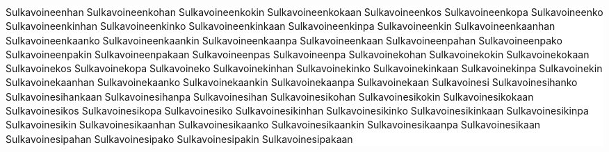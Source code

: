 Sulkavoineenhan
Sulkavoineenkohan
Sulkavoineenkokin
Sulkavoineenkokaan
Sulkavoineenkos
Sulkavoineenkopa
Sulkavoineenko
Sulkavoineenkinhan
Sulkavoineenkinko
Sulkavoineenkinkaan
Sulkavoineenkinpa
Sulkavoineenkin
Sulkavoineenkaanhan
Sulkavoineenkaanko
Sulkavoineenkaankin
Sulkavoineenkaanpa
Sulkavoineenkaan
Sulkavoineenpahan
Sulkavoineenpako
Sulkavoineenpakin
Sulkavoineenpakaan
Sulkavoineenpas
Sulkavoineenpa
Sulkavoinekohan
Sulkavoinekokin
Sulkavoinekokaan
Sulkavoinekos
Sulkavoinekopa
Sulkavoineko
Sulkavoinekinhan
Sulkavoinekinko
Sulkavoinekinkaan
Sulkavoinekinpa
Sulkavoinekin
Sulkavoinekaanhan
Sulkavoinekaanko
Sulkavoinekaankin
Sulkavoinekaanpa
Sulkavoinekaan
Sulkavoinesi
Sulkavoinesihanko
Sulkavoinesihankaan
Sulkavoinesihanpa
Sulkavoinesihan
Sulkavoinesikohan
Sulkavoinesikokin
Sulkavoinesikokaan
Sulkavoinesikos
Sulkavoinesikopa
Sulkavoinesiko
Sulkavoinesikinhan
Sulkavoinesikinko
Sulkavoinesikinkaan
Sulkavoinesikinpa
Sulkavoinesikin
Sulkavoinesikaanhan
Sulkavoinesikaanko
Sulkavoinesikaankin
Sulkavoinesikaanpa
Sulkavoinesikaan
Sulkavoinesipahan
Sulkavoinesipako
Sulkavoinesipakin
Sulkavoinesipakaan